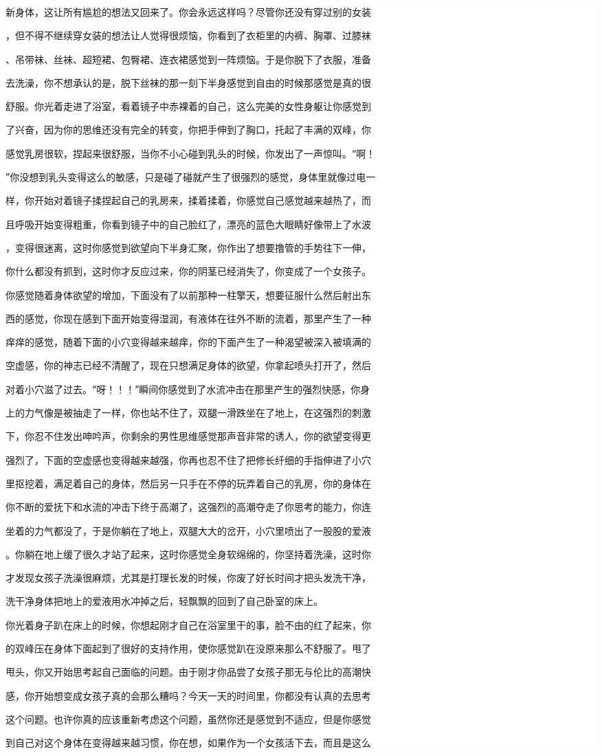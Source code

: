 新身体，这让所有尴尬的想法又回来了。你会永远这样吗？尽管你还没有穿过别的女装

，但不得不继续穿女装的想法让人觉得很烦恼，你看到了衣柜里的内裤、胸罩、过膝袜

、吊带袜、丝袜、超短裙、包臀裙、连衣裙感觉到一阵烦恼。于是你脱下了衣服，准备

去洗澡，你不想承认的是，脱下丝袜的那一刻下半身感觉到自由的时候那感觉是真的很

舒服。你光着走进了浴室，看着镜子中赤裸着的自己，这么完美的女性身躯让你感觉到

了兴奋，因为你的思维还没有完全的转变，你把手伸到了胸口，托起了丰满的双峰，你

感觉乳房很软，捏起来很舒服，当你不小心碰到乳头的时候，你发出了一声惊叫。“啊！

”你没想到乳头变得这么的敏感，只是碰了碰就产生了很强烈的感觉，身体里就像过电一

样，你开始对着镜子揉捏起自己的乳房来，揉着揉着，你感觉自己感觉越来越热了，而

且呼吸开始变得粗重，你看到镜子中的自己脸红了，漂亮的蓝色大眼睛好像带上了水波

，变得很迷离，这时你感觉到欲望向下半身汇聚，你作出了想要撸管的手势往下一伸，

你什么都没有抓到，这时你才反应过来，你的阴茎已经消失了，你变成了一个女孩子。

你感觉随着身体欲望的增加，下面没有了以前那种一柱擎天，想要征服什么然后射出东

西的感觉，你现在感到下面开始变得湿润，有液体在往外不断的流着，那里产生了一种

痒痒的感觉，随着下面的小穴变得越来越痒，你的下面产生了一种渴望被深入被填满的

空虚感，你的神志已经不清醒了，现在只想满足身体的欲望，你拿起喷头打开了，然后

对着小穴滋了过去。“呀！！！”瞬间你感觉到了水流冲击在那里产生的强烈快感，你身

上的力气像是被抽走了一样，你也站不住了，双腿一滑跌坐在了地上，在这强烈的刺激

下，你忍不住发出呻吟声，你剩余的男性思维感觉那声音非常的诱人，你的欲望变得更

强烈了，下面的空虚感也变得越来越强，你再也忍不住了把修长纤细的手指伸进了小穴

里抠挖着，满足着自己的身体，然后另一只手在不停的玩弄着自己的乳房，你的身体在

你不断的爱抚下和水流的冲击下终于高潮了，这强烈的高潮夺走了你思考的能力，你连

坐着的力气都没了，于是你躺在了地上，双腿大大的岔开，小穴里喷出了一股股的爱液

。你躺在地上缓了很久才站了起来，这时你感觉全身软绵绵的，你坚持着洗澡，这时你

才发现女孩子洗澡很麻烦，尤其是打理长发的时候，你废了好长时间才把头发洗干净，

洗干净身体把地上的爱液用水冲掉之后，轻飘飘的回到了自己卧室的床上。



你光着身子趴在床上的时候，你想起刚才自己在浴室里干的事，脸不由的红了起来，你

的双峰压在身体下面起到了很好的支持作用，使你感觉趴在没原来那么不舒服了。甩了

甩头，你又开始思考起自己面临的问题。由于刚才你品尝了女孩子那无与伦比的高潮快

感，你开始想变成女孩子真的会那么糟吗？今天一天的时间里，你都没有认真的去思考

这个问题。也许你真的应该重新考虑这个问题，虽然你还是感觉到不适应，但是你感觉

到自己对这个身体在变得越来越习惯，你在想，如果作为一个女孩活下去，而且是这么

